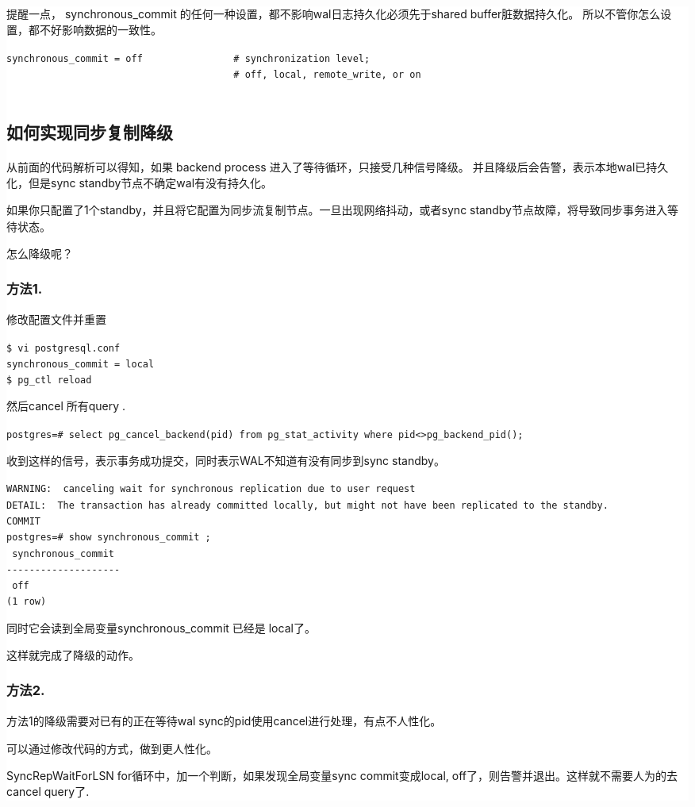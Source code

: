   
提醒一点， synchronous_commit 的任何一种设置，都不影响wal日志持久化必须先于shared buffer脏数据持久化。 所以不管你怎么设置，都不好影响数据的一致性。  
  
```  
synchronous_commit = off                # synchronization level;  
                                        # off, local, remote_write, or on  
  
```  
  
## 如何实现同步复制降级  
从前面的代码解析可以得知，如果 backend process 进入了等待循环，只接受几种信号降级。 并且降级后会告警，表示本地wal已持久化，但是sync standby节点不确定wal有没有持久化。   
  
如果你只配置了1个standby，并且将它配置为同步流复制节点。一旦出现网络抖动，或者sync standby节点故障，将导致同步事务进入等待状态。   
  
怎么降级呢？   
  
### 方法1.   
修改配置文件并重置  
  
```  
$ vi postgresql.conf    
synchronous_commit = local  
$ pg_ctl reload  
```  
  
然后cancel 所有query .  
  
```  
postgres=# select pg_cancel_backend(pid) from pg_stat_activity where pid<>pg_backend_pid();  
```  
  
收到这样的信号，表示事务成功提交，同时表示WAL不知道有没有同步到sync standby。  
  
```  
WARNING:  canceling wait for synchronous replication due to user request  
DETAIL:  The transaction has already committed locally, but might not have been replicated to the standby.  
COMMIT  
postgres=# show synchronous_commit ;  
 synchronous_commit   
--------------------  
 off  
(1 row)  
```  
  
同时它会读到全局变量synchronous_commit 已经是 local了。   
  
这样就完成了降级的动作。  
  
### 方法2.   
方法1的降级需要对已有的正在等待wal sync的pid使用cancel进行处理，有点不人性化。   
  
可以通过修改代码的方式，做到更人性化。   
  
  
SyncRepWaitForLSN for循环中，加一个判断，如果发现全局变量sync commit变成local, off了，则告警并退出。这样就不需要人为的去cancel query了.  
  